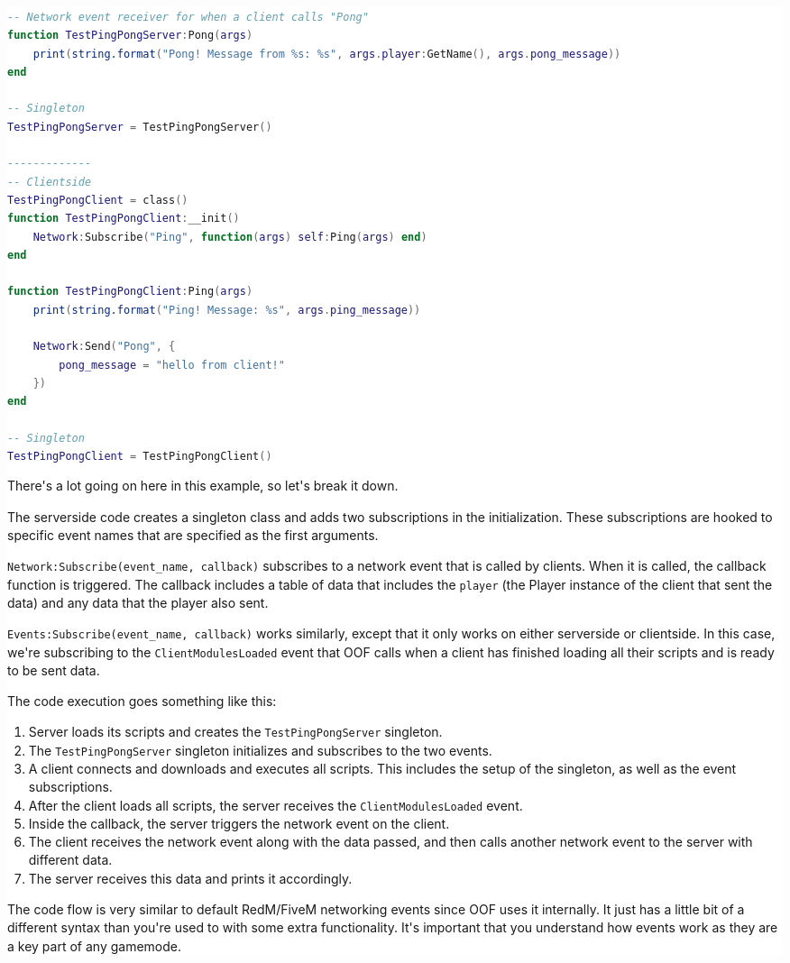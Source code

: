 ```lua
-- Network event receiver for when a client calls "Pong"
function TestPingPongServer:Pong(args)
    print(string.format("Pong! Message from %s: %s", args.player:GetName(), args.pong_message))
end

-- Singleton
TestPingPongServer = TestPingPongServer()

-------------
-- Clientside
TestPingPongClient = class()
function TestPingPongClient:__init()
    Network:Subscribe("Ping", function(args) self:Ping(args) end)
end

function TestPingPongClient:Ping(args)
    print(string.format("Ping! Message: %s", args.ping_message))

    Network:Send("Pong", {
        pong_message = "hello from client!"
    })
end

-- Singleton
TestPingPongClient = TestPingPongClient()
```
There's a lot going on here in this example, so let's break it down.

The serverside code creates a singleton class and adds two subscriptions in the initialization. These subscriptions are hooked to specific event names that are specified as the first arguments. 

`Network:Subscribe(event_name, callback)` subscribes to a network event that is called by clients. When it is called, the callback function is triggered. The callback includes a table of data that includes the `player` (the Player instance of the client that sent the data) and any data that the player also sent.

`Events:Subscribe(event_name, callback)` works similarly, except that it only works on either serverside or clientside. In this case, we're subscribing to the `ClientModulesLoaded` event that OOF calls when a client has finished loading all their scripts and is ready to be sent data.

The code execution goes something like this:
1. Server loads its scripts and creates the `TestPingPongServer` singleton.
2. The `TestPingPongServer` singleton initializes and subscribes to the two events.
3. A client connects and downloads and executes all scripts. This includes the setup of the singleton, as well as the event subscriptions.
4. After the client loads all scripts, the server receives the `ClientModulesLoaded` event. 
5. Inside the callback, the server triggers the network event on the client.
6. The client receives the network event along with the data passed, and then calls another network event to the server with different data.
7. The server receives this data and prints it accordingly.

The code flow is very similar to default RedM/FiveM networking events since OOF uses it internally. It just has a little bit of a different syntax than you're used to with some extra functionality. It's important that you understand how events work as they are a key part of any gamemode.
